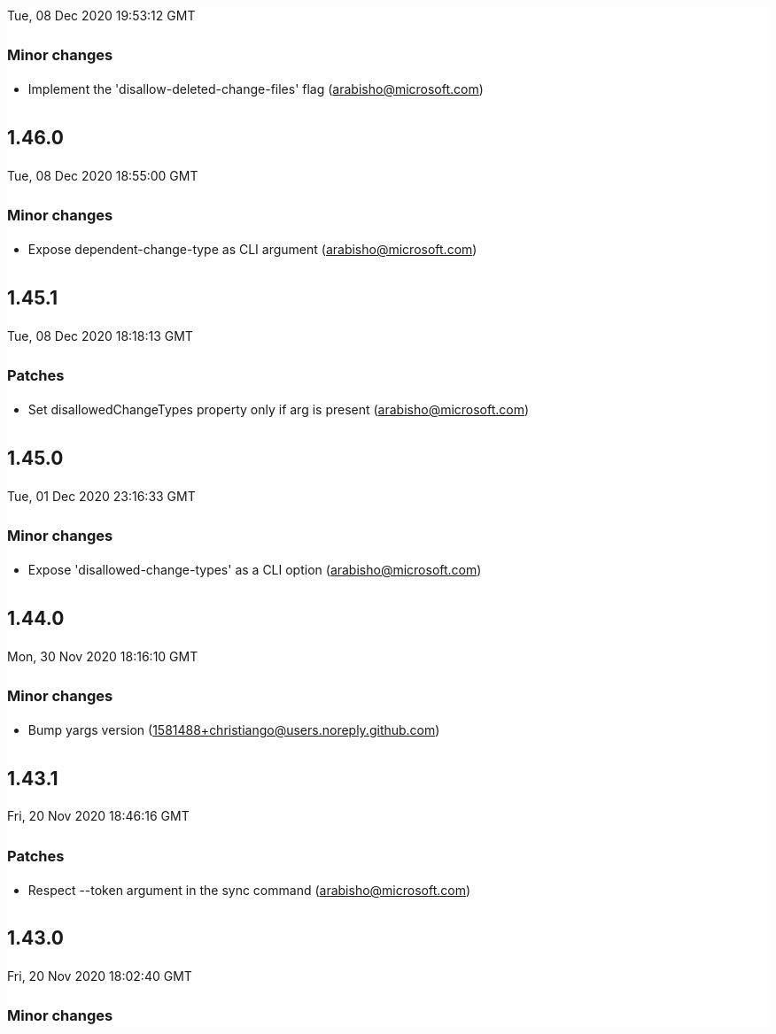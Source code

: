 Tue, 08 Dec 2020 19:53:12 GMT

### Minor changes

- Implement the 'disallow-deleted-change-files' flag (arabisho@microsoft.com)

## 1.46.0

Tue, 08 Dec 2020 18:55:00 GMT

### Minor changes

- Expose dependent-change-type as CLI argument (arabisho@microsoft.com)

## 1.45.1

Tue, 08 Dec 2020 18:18:13 GMT

### Patches

- Set disallowedChangeTypes property only if arg is present (arabisho@microsoft.com)

## 1.45.0

Tue, 01 Dec 2020 23:16:33 GMT

### Minor changes

- Expose 'disallowed-change-types' as a CLI option (arabisho@microsoft.com)

## 1.44.0

Mon, 30 Nov 2020 18:16:10 GMT

### Minor changes

- Bump yargs version (1581488+christiango@users.noreply.github.com)

## 1.43.1

Fri, 20 Nov 2020 18:46:16 GMT

### Patches

- Respect --token argument in the sync command (arabisho@microsoft.com)

## 1.43.0

Fri, 20 Nov 2020 18:02:40 GMT

### Minor changes
